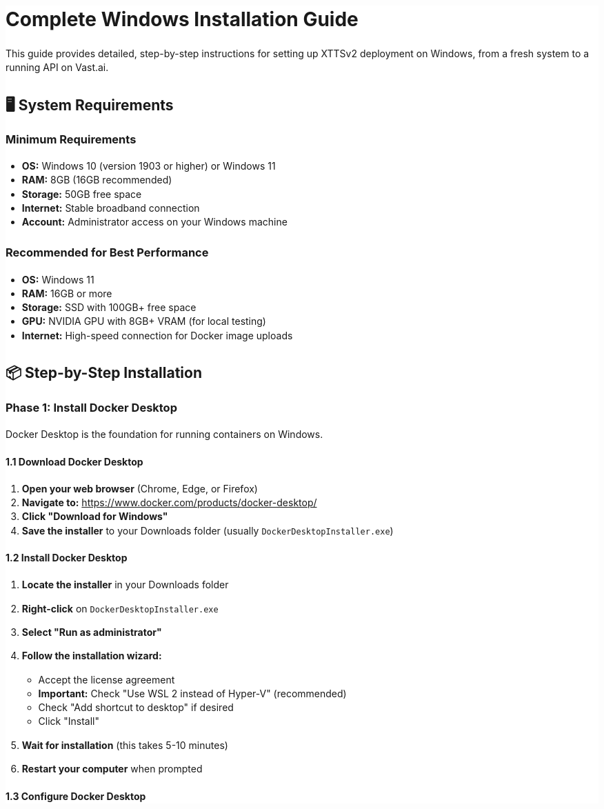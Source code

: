 # Complete Windows Installation Guide

This guide provides detailed, step-by-step instructions for setting up XTTSv2 deployment on Windows, from a fresh system to a running API on Vast.ai.

## 🖥️ System Requirements

### Minimum Requirements
- **OS:** Windows 10 (version 1903 or higher) or Windows 11
- **RAM:** 8GB (16GB recommended)
- **Storage:** 50GB free space
- **Internet:** Stable broadband connection
- **Account:** Administrator access on your Windows machine

### Recommended for Best Performance
- **OS:** Windows 11
- **RAM:** 16GB or more
- **Storage:** SSD with 100GB+ free space
- **GPU:** NVIDIA GPU with 8GB+ VRAM (for local testing)
- **Internet:** High-speed connection for Docker image uploads

## 📦 Step-by-Step Installation

### Phase 1: Install Docker Desktop

Docker Desktop is the foundation for running containers on Windows.

#### 1.1 Download Docker Desktop

1. **Open your web browser** (Chrome, Edge, or Firefox)
2. **Navigate to:** https://www.docker.com/products/docker-desktop/
3. **Click "Download for Windows"**
4. **Save the installer** to your Downloads folder (usually `DockerDesktopInstaller.exe`)

#### 1.2 Install Docker Desktop

1. **Locate the installer** in your Downloads folder
2. **Right-click** on `DockerDesktopInstaller.exe`
3. **Select "Run as administrator"**
4. **Follow the installation wizard:**
   - Accept the license agreement
   - **Important:** Check "Use WSL 2 instead of Hyper-V" (recommended)
   - Check "Add shortcut to desktop" if desired
   - Click "Install"

5. **Wait for installation** (this takes 5-10 minutes)
6. **Restart your computer** when prompted

#### 1.3 Configure Docker Desktop
